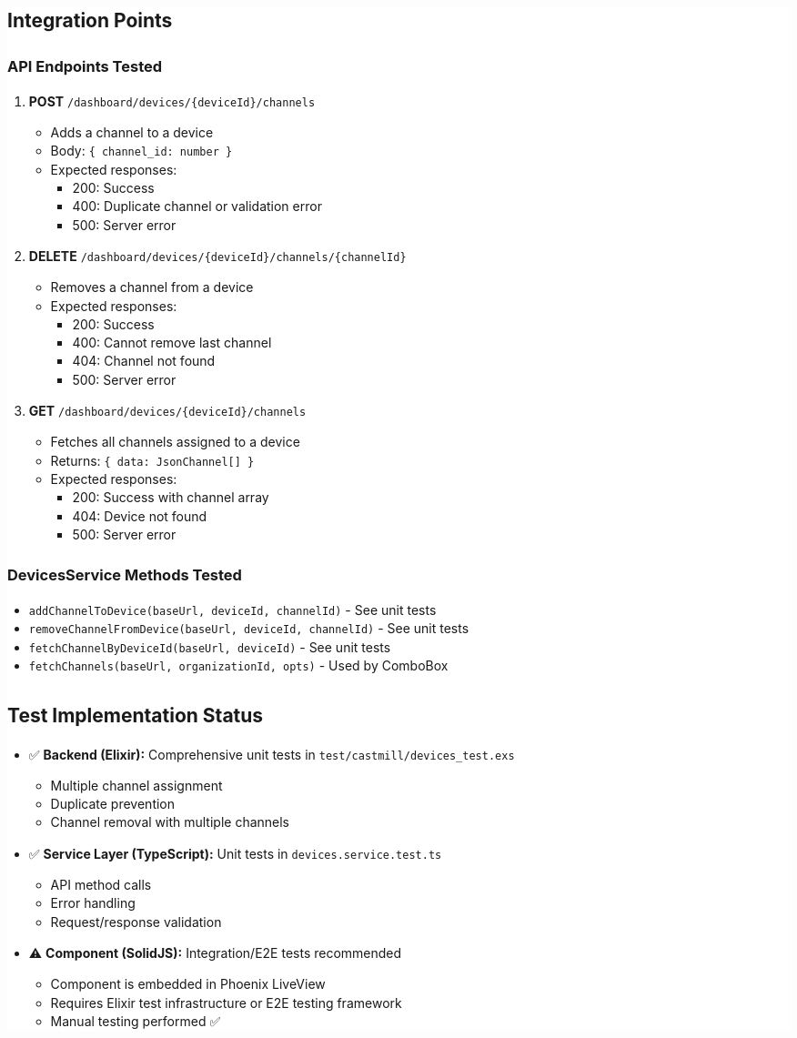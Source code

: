 ## Integration Points

### API Endpoints Tested

1. **POST** `/dashboard/devices/{deviceId}/channels`
   - Adds a channel to a device
   - Body: `{ channel_id: number }`
   - Expected responses:
     - 200: Success
     - 400: Duplicate channel or validation error
     - 500: Server error

2. **DELETE** `/dashboard/devices/{deviceId}/channels/{channelId}`
   - Removes a channel from a device
   - Expected responses:
     - 200: Success
     - 400: Cannot remove last channel
     - 404: Channel not found
     - 500: Server error

3. **GET** `/dashboard/devices/{deviceId}/channels`
   - Fetches all channels assigned to a device
   - Returns: `{ data: JsonChannel[] }`
   - Expected responses:
     - 200: Success with channel array
     - 404: Device not found
     - 500: Server error

### DevicesService Methods Tested

- `addChannelToDevice(baseUrl, deviceId, channelId)` - See unit tests
- `removeChannelFromDevice(baseUrl, deviceId, channelId)` - See unit tests
- `fetchChannelByDeviceId(baseUrl, deviceId)` - See unit tests
- `fetchChannels(baseUrl, organizationId, opts)` - Used by ComboBox

## Test Implementation Status

- ✅ **Backend (Elixir):** Comprehensive unit tests in `test/castmill/devices_test.exs`
  - Multiple channel assignment
  - Duplicate prevention
  - Channel removal with multiple channels
  
- ✅ **Service Layer (TypeScript):** Unit tests in `devices.service.test.ts`
  - API method calls
  - Error handling
  - Request/response validation

- ⚠️ **Component (SolidJS):** Integration/E2E tests recommended
  - Component is embedded in Phoenix LiveView
  - Requires Elixir test infrastructure or E2E testing framework
  - Manual testing performed ✅
